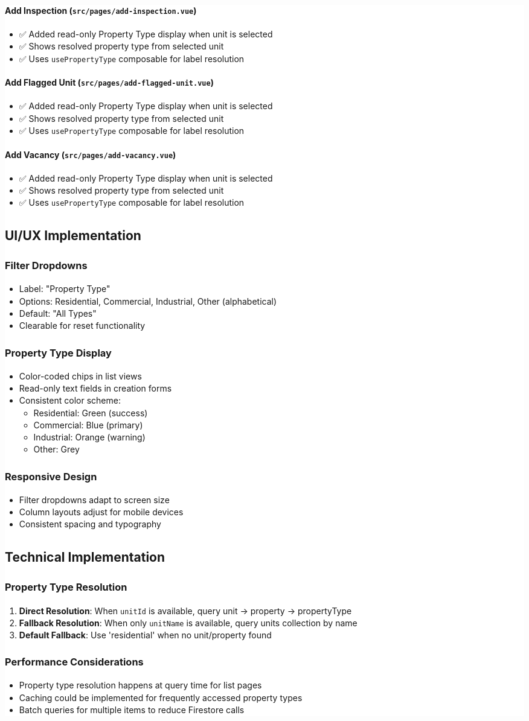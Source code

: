 #### Add Inspection (`src/pages/add-inspection.vue`)
- ✅ Added read-only Property Type display when unit is selected
- ✅ Shows resolved property type from selected unit
- ✅ Uses `usePropertyType` composable for label resolution

#### Add Flagged Unit (`src/pages/add-flagged-unit.vue`)
- ✅ Added read-only Property Type display when unit is selected
- ✅ Shows resolved property type from selected unit
- ✅ Uses `usePropertyType` composable for label resolution

#### Add Vacancy (`src/pages/add-vacancy.vue`)
- ✅ Added read-only Property Type display when unit is selected
- ✅ Shows resolved property type from selected unit
- ✅ Uses `usePropertyType` composable for label resolution

## UI/UX Implementation

### Filter Dropdowns
- Label: "Property Type"
- Options: Residential, Commercial, Industrial, Other (alphabetical)
- Default: "All Types"
- Clearable for reset functionality

### Property Type Display
- Color-coded chips in list views
- Read-only text fields in creation forms
- Consistent color scheme:
  - Residential: Green (success)
  - Commercial: Blue (primary)
  - Industrial: Orange (warning)
  - Other: Grey

### Responsive Design
- Filter dropdowns adapt to screen size
- Column layouts adjust for mobile devices
- Consistent spacing and typography

## Technical Implementation

### Property Type Resolution
1. **Direct Resolution**: When `unitId` is available, query unit → property → propertyType
2. **Fallback Resolution**: When only `unitName` is available, query units collection by name
3. **Default Fallback**: Use 'residential' when no unit/property found

### Performance Considerations
- Property type resolution happens at query time for list pages
- Caching could be implemented for frequently accessed property types
- Batch queries for multiple items to reduce Firestore calls
